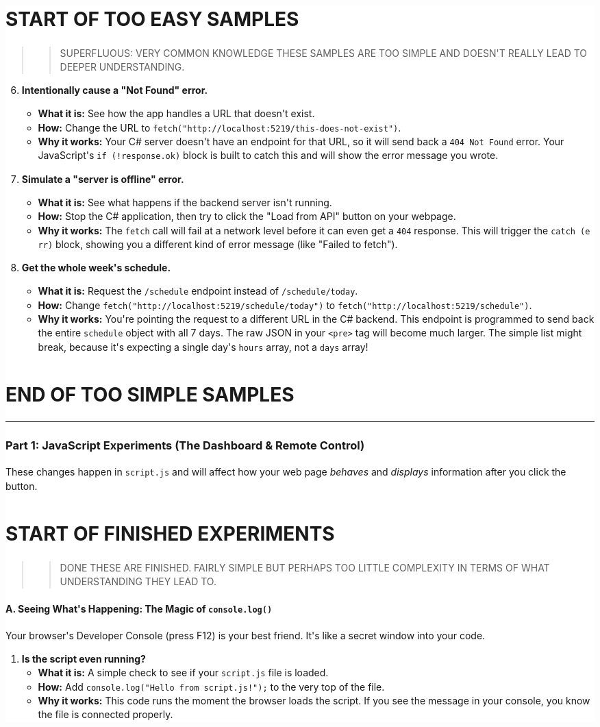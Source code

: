 # START OF TOO EASY SAMPLES #
>> SUPERFLUOUS: VERY COMMON KNOWLEDGE
>> THESE SAMPLES ARE TOO SIMPLE AND DOESN'T REALLY LEAD TO DEEPER UNDERSTANDING.
6.  **Intentionally cause a "Not Found" error.**
    *   **What it is:** See how the app handles a URL that doesn't exist.
    *   **How:** Change the URL to `fetch("http://localhost:5219/this-does-not-exist")`.
    *   **Why it works:** Your C# server doesn't have an endpoint for that URL, so it will send back a `404 Not Found` error. Your JavaScript's `if (!response.ok)` block is built to catch this and will show the error message you wrote.

7.  **Simulate a "server is offline" error.**
    *   **What it is:** See what happens if the backend server isn't running.
    *   **How:** Stop the C# application, then try to click the "Load from API" button on your webpage.
    *   **Why it works:** The `fetch` call will fail at a network level before it can even get a `404` response. This will trigger the `catch (err)` block, showing you a different kind of error message (like "Failed to fetch").
5.  **Get the whole week's schedule.**
    *   **What it is:** Request the `/schedule` endpoint instead of `/schedule/today`.
    *   **How:** Change `fetch("http://localhost:5219/schedule/today")` to `fetch("http://localhost:5219/schedule")`.
    *   **Why it works:** You're pointing the request to a different URL in the C# backend. This endpoint is programmed to send back the entire `schedule` object with all 7 days. The raw JSON in your `<pre>` tag will become much larger. The simple list might break, because it's expecting a single day's `hours` array, not a `days` array!

# END OF TOO SIMPLE SAMPLES #    

---

### Part 1: JavaScript Experiments (The Dashboard & Remote Control)

These changes happen in `script.js` and will affect how your web page *behaves* and *displays* information after you click the button.

# START OF FINISHED EXPERIMENTS #
>> DONE
>> THESE ARE FINISHED. FAIRLY SIMPLE BUT 
>> PERHAPS TOO LITTLE COMPLEXITY IN TERMS OF 
>> WHAT UNDERSTANDING THEY LEAD TO. 
#### A. Seeing What's Happening: The Magic of `console.log()`
Your browser's Developer Console (press F12) is your best friend. It's like a secret window into your code.

1.  **Is the script even running?**
    *   **What it is:** A simple check to see if your `script.js` file is loaded.
    *   **How:** Add `console.log("Hello from script.js!");` to the very top of the file.
    *   **Why it works:** This code runs the moment the browser loads the script. If you see the message in your console, you know the file is connected properly.

